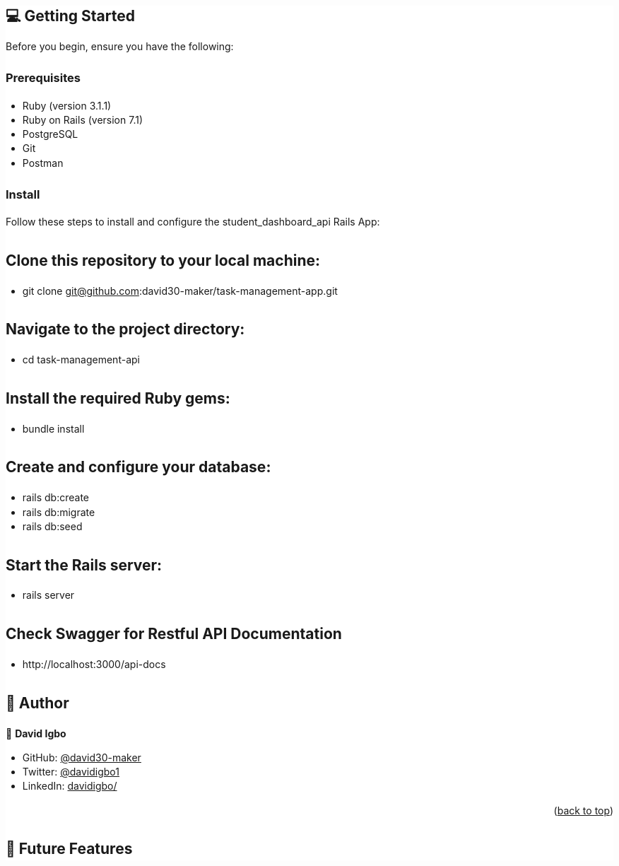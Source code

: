 ## 💻 Getting Started <a name="getting-started"></a>

Before you begin, ensure you have the following:

### Prerequisites

- Ruby (version 3.1.1)
- Ruby on Rails (version 7.1)
- PostgreSQL 
- Git
- Postman

### Install

Follow these steps to install and configure the student_dashboard_api Rails App:

## Clone this repository to your local machine:
 - git clone git@github.com:david30-maker/task-management-app.git
 ## Navigate to the project directory:
 - cd task-management-api
## Install the required Ruby gems:
- bundle install

## Create and configure your database:

- rails db:create
- rails db:migrate
- rails db:seed

## Start the Rails server:
- rails server

## Check Swagger for Restful API Documentation
- http://localhost:3000/api-docs

## 👥 Author <a name="authors"></a>

👤 **David Igbo**

- GitHub: [@david30-maker](https://github.com/david30-maker)
- Twitter: [@davidigbo1](https://twitter.com/davidigbo1)
- LinkedIn: [davidigbo/](https://www.linkedin.com/in/davidigbo/)

<p align="right">(<a href="#readme-top">back to top</a>)</p>

## 🔭 Future Features <a name="future-features"></a>
